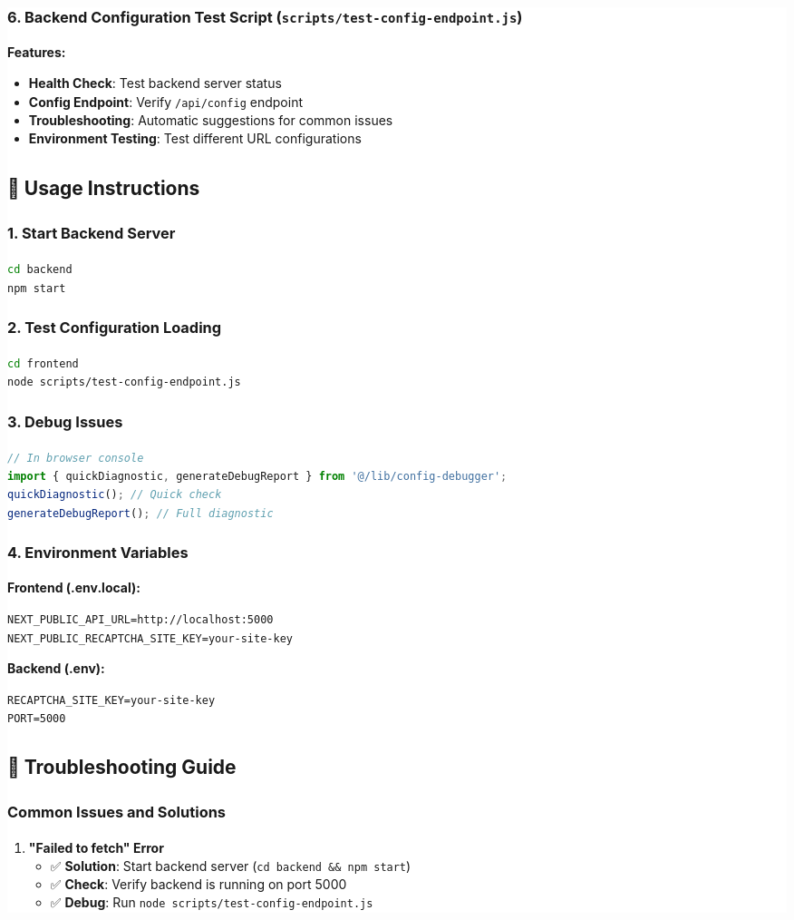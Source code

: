 ### 6. Backend Configuration Test Script (`scripts/test-config-endpoint.js`)

**Features:**
- **Health Check**: Test backend server status
- **Config Endpoint**: Verify `/api/config` endpoint
- **Troubleshooting**: Automatic suggestions for common issues
- **Environment Testing**: Test different URL configurations

## 🚀 Usage Instructions

### 1. Start Backend Server
```bash
cd backend
npm start
```

### 2. Test Configuration Loading
```bash
cd frontend
node scripts/test-config-endpoint.js
```

### 3. Debug Issues
```javascript
// In browser console
import { quickDiagnostic, generateDebugReport } from '@/lib/config-debugger';
quickDiagnostic(); // Quick check
generateDebugReport(); // Full diagnostic
```

### 4. Environment Variables
**Frontend (.env.local):**
```env
NEXT_PUBLIC_API_URL=http://localhost:5000
NEXT_PUBLIC_RECAPTCHA_SITE_KEY=your-site-key
```

**Backend (.env):**
```env
RECAPTCHA_SITE_KEY=your-site-key
PORT=5000
```

## 🔧 Troubleshooting Guide

### Common Issues and Solutions

1. **"Failed to fetch" Error**
   - ✅ **Solution**: Start backend server (`cd backend && npm start`)
   - ✅ **Check**: Verify backend is running on port 5000
   - ✅ **Debug**: Run `node scripts/test-config-endpoint.js`
